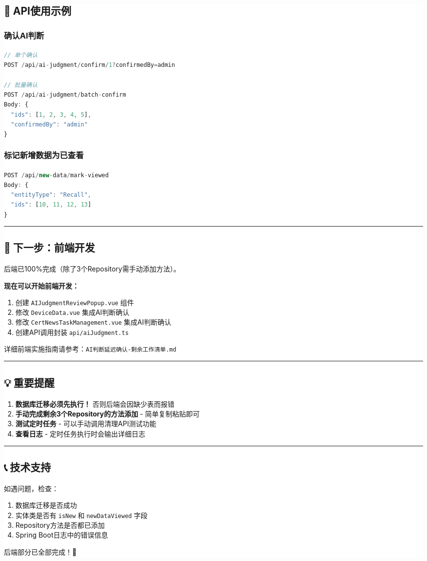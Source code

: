 
## 📝 API使用示例

### 确认AI判断
```javascript
// 单个确认
POST /api/ai-judgment/confirm/1?confirmedBy=admin

// 批量确认
POST /api/ai-judgment/batch-confirm
Body: {
  "ids": [1, 2, 3, 4, 5],
  "confirmedBy": "admin"
}
```

### 标记新增数据为已查看
```javascript
POST /api/new-data/mark-viewed
Body: {
  "entityType": "Recall",
  "ids": [10, 11, 12, 13]
}
```

---

## 🎯 下一步：前端开发

后端已100%完成（除了3个Repository需手动添加方法）。

**现在可以开始前端开发：**
1. 创建 `AIJudgmentReviewPopup.vue` 组件
2. 修改 `DeviceData.vue` 集成AI判断确认
3. 修改 `CertNewsTaskManagement.vue` 集成AI判断确认
4. 创建API调用封装 `api/aiJudgment.ts`

详细前端实施指南请参考：`AI判断延迟确认-剩余工作清单.md`

---

## 💡 重要提醒

1. **数据库迁移必须先执行！** 否则后端会因缺少表而报错
2. **手动完成剩余3个Repository的方法添加** - 简单复制粘贴即可
3. **测试定时任务** - 可以手动调用清理API测试功能
4. **查看日志** - 定时任务执行时会输出详细日志

---

## 📞 技术支持

如遇问题，检查：
1. 数据库迁移是否成功
2. 实体类是否有 `isNew` 和 `newDataViewed` 字段
3. Repository方法是否都已添加
4. Spring Boot日志中的错误信息

后端部分已全部完成！🎉
